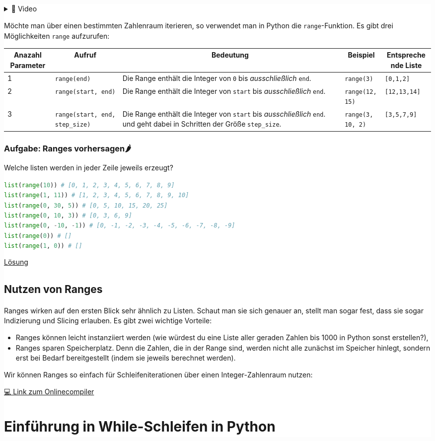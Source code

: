 <details><summary>
🎦 Video
</summary></details>


Möchte man über einen bestimmten Zahlenraum iterieren, so verwendet man in Python die `range`-Funktion. Es gibt drei 
Möglichkeiten `range` aufzurufen:

| Anazahl Parameter | Aufruf                         | Bedeutung                                                                                                                | Beispiel          | Entsprechende Liste |
|-------------------|--------------------------------|--------------------------------------------------------------------------------------------------------------------------|-------------------|---------------------|
| 1                 | `range(end)`                   | Die Range enthält die Integer von `0` bis _ausschließlich_ `end`.                                                        | `range(3)`        | `[0,1,2]`           |
| 2                 | `range(start, end)`            | Die Range enthält die Integer von `start` bis _ausschließlich_ `end`.                                                    | `range(12, 15)`   | `[12,13,14]`        |
| 3                 | `range(start, end, step_size)` | Die Range enthält die Integer von `start` bis _ausschließlich_ `end`. und geht dabei in Schritten der Größe `step_size`. | `range(3, 10, 2)` | `[3,5,7,9]`         |

### Aufgabe: Ranges vorhersagen🌶

Welche listen werden in jeder Zeile jeweils erzeugt?

```python
list(range(10)) # [0, 1, 2, 3, 4, 5, 6, 7, 8, 9]
list(range(1, 11)) # [1, 2, 3, 4, 5, 6, 7, 8, 9, 10]
list(range(0, 30, 5)) # [0, 5, 10, 15, 20, 25]
list(range(0, 10, 3)) # [0, 3, 6, 9]
list(range(0, -10, -1)) # [0, -1, -2, -3, -4, -5, -6, -7, -8, -9]
list(range(0)) # []
list(range(1, 0)) # []
```
[Lösung](solutions.md#aufgabe-ranges-vorhersagen)

## Nutzen von Ranges

Ranges wirken auf den ersten Blick sehr ähnlich zu Listen. Schaut man sie sich genauer an, stellt man sogar fest,
dass sie sogar Indizierung und Slicing erlauben. Es gibt zwei wichtige Vorteile:

* Ranges können leicht instanziiert werden (wie würdest du eine Liste aller geraden Zahlen bis 1000 in Python sonst erstellen?),
* Ranges sparen Speicherplatz. Denn die Zahlen, die in der Range sind, werden nicht alle zunächst im Speicher hinlegt, sondern erst bei Bedarf bereitgestellt (indem sie jeweils berechnet werden).

Wir können Ranges so einfach für Schleifeniterationen über einen Integer-Zahlenraum nutzen:

[💻 Link zum Onlinecompiler](https://pythontutor.com/render.html#code=for%20i%20in%20range%285%29%3A%0A%20%20%20%20print%28i%29&cumulative=false&curInstr=0&heapPrimitives=nevernest&mode=display&origin=opt-frontend.js&py=3&rawInputLstJSON=%5B%5D&textReferences=false)

<iframe width="800" height="300" frameborder="0" src="https://pythontutor.com/iframe-embed.html#code=for%20i%20in%20range%285%29%3A%0A%20%20%20%20print%28i%29&codeDivHeight=400&codeDivWidth=350&cumulative=false&curInstr=0&heapPrimitives=nevernest&origin=opt-frontend.js&py=3&rawInputLstJSON=%5B%5D&textReferences=false"> </iframe>

# Einführung in While-Schleifen in Python


[//]: # ([10min])
[//]: # ([35min])
[//]: # ([120min])
[//]: # ([35min])
[//]: # ([60min])
[//]: # ([30min])
[//]: # ([60min])